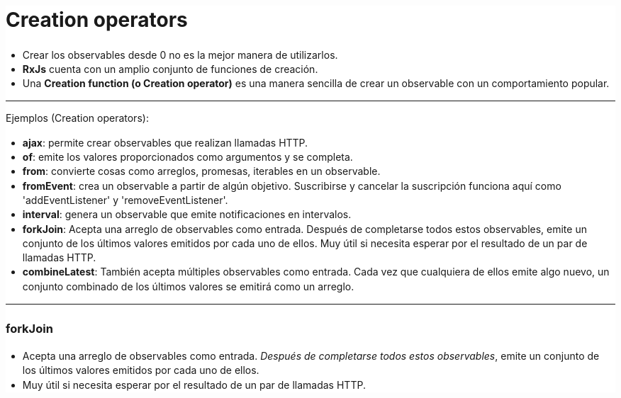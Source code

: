 
# Creation operators

- Crear los observables desde 0 no es la mejor manera de utilizarlos.
- **RxJs** cuenta con un amplio conjunto de funciones de creación.
- Una **Creation function (o Creation operator)** es una manera sencilla de crear un observable con un comportamiento popular.

---





Ejemplos (Creation operators):

- **ajax**: permite crear observables que realizan llamadas HTTP.
- **of**: emite los valores proporcionados como argumentos y se completa.
- **from**: convierte cosas como arreglos, promesas, iterables en un observable.
- **fromEvent**: crea un observable a partir de algún objetivo. Suscribirse y cancelar la suscripción funciona aquí como 'addEventListener' y 'removeEventListener'.
- **interval**: genera un observable que emite notificaciones en intervalos.
- **forkJoin**: Acepta una arreglo de observables como entrada. Después de completarse todos estos observables, emite un conjunto de los últimos valores emitidos por cada uno de ellos. Muy útil si necesita esperar por el resultado de un par de llamadas HTTP.
- **combineLatest**: También acepta múltiples observables como entrada. Cada vez que cualquiera de ellos emite algo nuevo, un conjunto combinado de los últimos valores se emitirá como un arreglo.

---




### forkJoin

- Acepta una arreglo de observables como entrada. _Después de completarse todos estos observables_, emite un conjunto de los últimos valores emitidos por cada uno de ellos.
- Muy útil si necesita esperar por el resultado de un par de llamadas HTTP.
